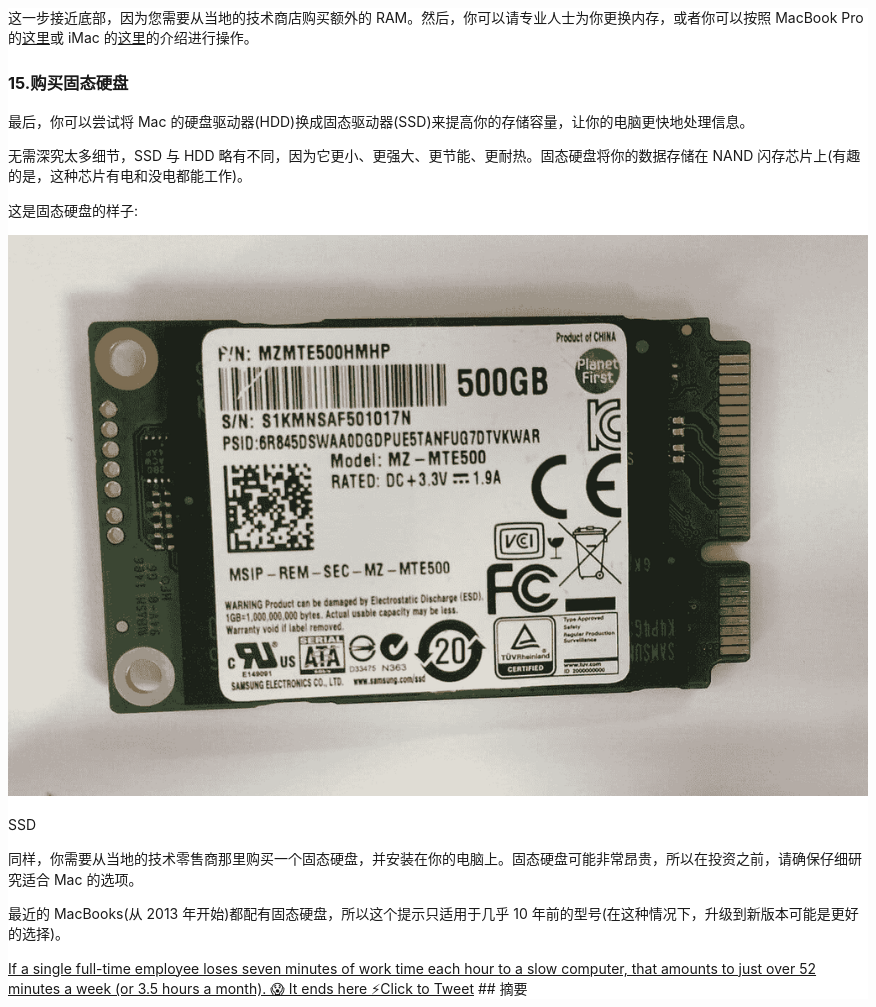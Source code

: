 这一步接近底部，因为您需要从当地的技术商店购买额外的 RAM。然后，你可以请专业人士为你更换内存，或者你可以按照 MacBook Pro 的[这里](https://support.apple.com/en-us/HT201191)或 iMac 的[这里](https://support.apple.com/en-us/HT201191)的介绍进行操作。

### 15.购买固态硬盘

最后，你可以尝试将 Mac 的硬盘驱动器(HDD)换成固态驱动器(SSD)来提高你的存储容量，让你的电脑更快地处理信息。

无需深究太多细节，SSD 与 HDD 略有不同，因为它更小、更强大、更节能、更耐热。固态硬盘将你的数据存储在 NAND 闪存芯片上(有趣的是，这种芯片有电和没电都能工作)。

这是固态硬盘的样子:

![An SSD](img/6d517e0e9e836d3698c0741dd76e5d54.png)

SSD



同样，你需要从当地的技术零售商那里购买一个固态硬盘，并安装在你的电脑上。固态硬盘可能非常昂贵，所以在投资之前，请确保仔细研究适合 Mac 的选项。

最近的 MacBooks(从 2013 年开始)都配有固态硬盘，所以这个提示只适用于几乎 10 年前的型号(在这种情况下，升级到新版本可能是更好的选择)。

[If a single full-time employee loses seven minutes of work time each hour to a slow computer, that amounts to just over 52 minutes a week (or 3.5 hours a month). 😱 It ends here ⚡️Click to Tweet](https://twitter.com/intent/tweet?url=https%3A%2F%2Fkinsta.com%2Fblog%2Fspeed-up-mac%2F&via=kinsta&text=If+a+single+full-time+employee+loses+seven+minutes+of+work+time+each+hour+to+a+slow+computer%2C+that+amounts+to+just+over+52+minutes+a+week+%28or+3.5+hours+a+month%29.+%F0%9F%98%B1+It+ends+here+%E2%9A%A1%EF%B8%8F&hashtags=MacTips%2CSiteSpeed) ## 摘要
